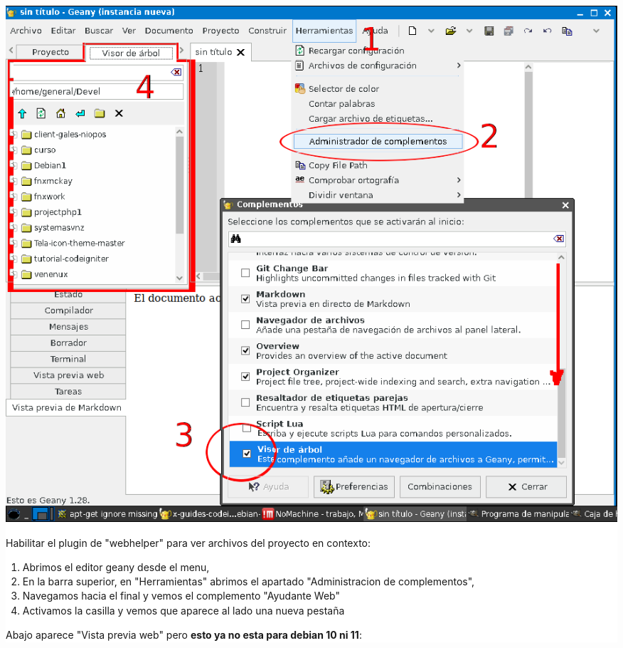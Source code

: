 ![x-guides-codeigniter-grocerycrud-debian-14-usando-ci-geany-plugin-tree.png](x-guides-codeigniter-grocerycrud-debian-14-usando-ci-geany-plugin-tree.png)

Habilitar el plugin de "webhelper" para ver archivos del proyecto en contexto:

1. Abrimos el editor geany desde el menu, 
2. En la barra superior, en "Herramientas" abrimos el apartado "Administracion de complementos", 
3. Navegamos hacia el final y vemos el complemento "Ayudante Web"
4. Activamos la casilla y vemos que aparece al lado una nueva pestaña

Abajo aparece "Vista previa web" pero **esto ya no esta para debian 10 ni 11**:
